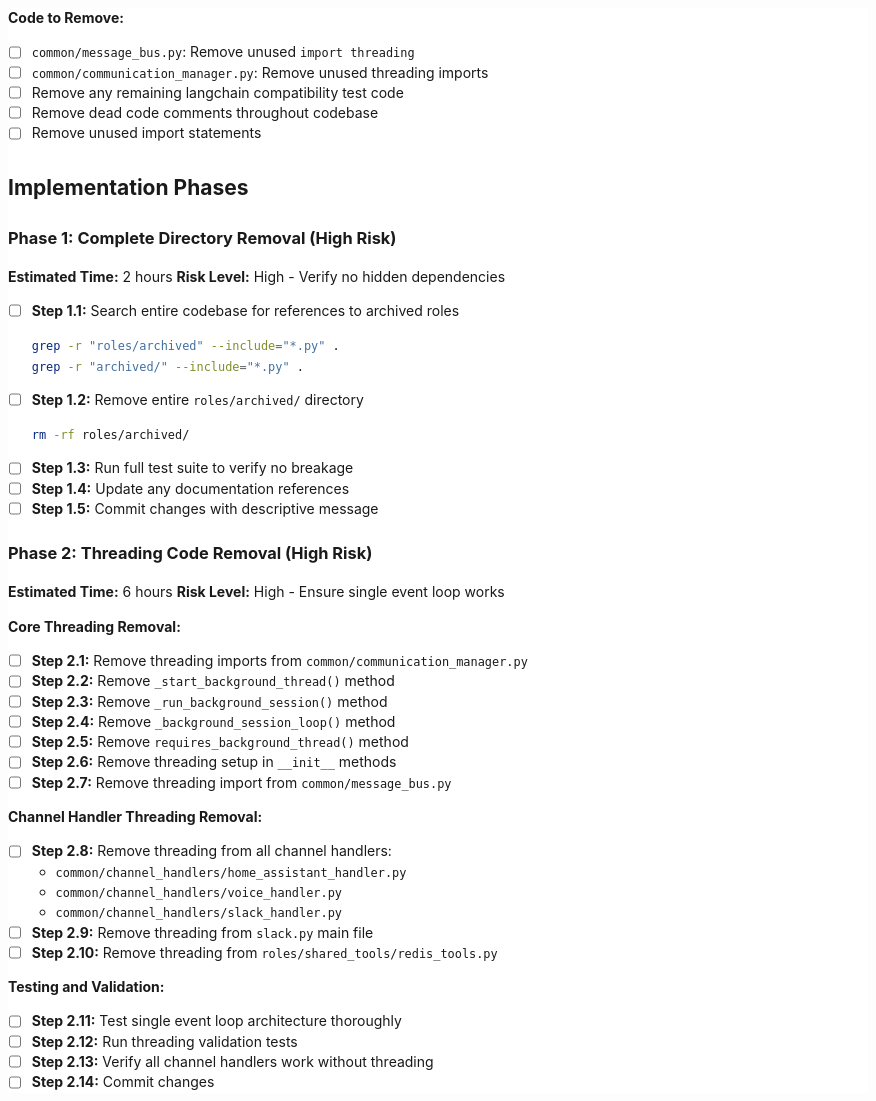 **Code to Remove:**

- [ ] `common/message_bus.py`: Remove unused `import threading`
- [ ] `common/communication_manager.py`: Remove unused threading imports
- [ ] Remove any remaining langchain compatibility test code
- [ ] Remove dead code comments throughout codebase
- [ ] Remove unused import statements

## Implementation Phases

### Phase 1: Complete Directory Removal (High Risk)

**Estimated Time:** 2 hours
**Risk Level:** High - Verify no hidden dependencies

- [ ] **Step 1.1:** Search entire codebase for references to archived roles
  ```bash
  grep -r "roles/archived" --include="*.py" .
  grep -r "archived/" --include="*.py" .
  ```
- [ ] **Step 1.2:** Remove entire `roles/archived/` directory
  ```bash
  rm -rf roles/archived/
  ```
- [ ] **Step 1.3:** Run full test suite to verify no breakage
- [ ] **Step 1.4:** Update any documentation references
- [ ] **Step 1.5:** Commit changes with descriptive message

### Phase 2: Threading Code Removal (High Risk)

**Estimated Time:** 6 hours
**Risk Level:** High - Ensure single event loop works

**Core Threading Removal:**

- [ ] **Step 2.1:** Remove threading imports from `common/communication_manager.py`
- [ ] **Step 2.2:** Remove `_start_background_thread()` method
- [ ] **Step 2.3:** Remove `_run_background_session()` method
- [ ] **Step 2.4:** Remove `_background_session_loop()` method
- [ ] **Step 2.5:** Remove `requires_background_thread()` method
- [ ] **Step 2.6:** Remove threading setup in `__init__` methods
- [ ] **Step 2.7:** Remove threading import from `common/message_bus.py`

**Channel Handler Threading Removal:**

- [ ] **Step 2.8:** Remove threading from all channel handlers:
  - `common/channel_handlers/home_assistant_handler.py`
  - `common/channel_handlers/voice_handler.py`
  - `common/channel_handlers/slack_handler.py`
- [ ] **Step 2.9:** Remove threading from `slack.py` main file
- [ ] **Step 2.10:** Remove threading from `roles/shared_tools/redis_tools.py`

**Testing and Validation:**

- [ ] **Step 2.11:** Test single event loop architecture thoroughly
- [ ] **Step 2.12:** Run threading validation tests
- [ ] **Step 2.13:** Verify all channel handlers work without threading
- [ ] **Step 2.14:** Commit changes
